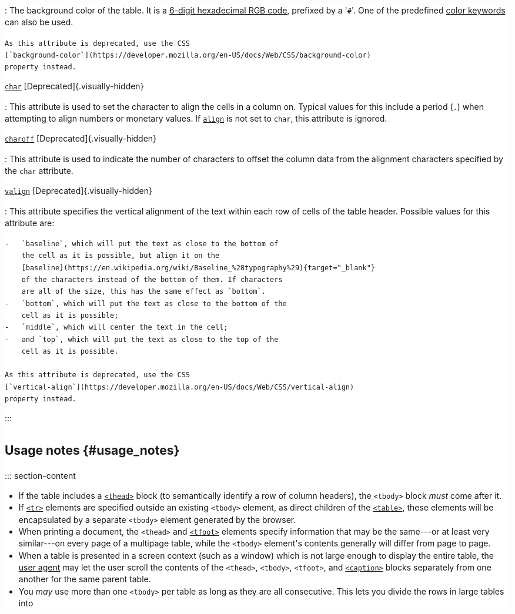 :   The background color of the table. It is a [6-digit hexadecimal RGB
    code](https://developer.mozilla.org/en-US/docs/Web/CSS/hex-color),
    prefixed by a \'`#`\'. One of the predefined [color
    keywords](https://developer.mozilla.org/en-US/docs/Web/CSS/named-color)
    can also be used.

    As this attribute is deprecated, use the CSS
    [`background-color`](https://developer.mozilla.org/en-US/docs/Web/CSS/background-color)
    property instead.

[`char`](#char) [Deprecated]{.visually-hidden}

:   This attribute is used to set the character to align the cells in a
    column on. Typical values for this include a period (`.`) when
    attempting to align numbers or monetary values. If [`align`](#align)
    is not set to `char`, this attribute is ignored.

[`charoff`](#charoff) [Deprecated]{.visually-hidden}

:   This attribute is used to indicate the number of characters to
    offset the column data from the alignment characters specified by
    the `char` attribute.

[`valign`](#valign) [Deprecated]{.visually-hidden}

:   This attribute specifies the vertical alignment of the text within
    each row of cells of the table header. Possible values for this
    attribute are:

    -   `baseline`, which will put the text as close to the bottom of
        the cell as it is possible, but align it on the
        [baseline](https://en.wikipedia.org/wiki/Baseline_%28typography%29){target="_blank"}
        of the characters instead of the bottom of them. If characters
        are all of the size, this has the same effect as `bottom`.
    -   `bottom`, which will put the text as close to the bottom of the
        cell as it is possible;
    -   `middle`, which will center the text in the cell;
    -   and `top`, which will put the text as close to the top of the
        cell as it is possible.

    As this attribute is deprecated, use the CSS
    [`vertical-align`](https://developer.mozilla.org/en-US/docs/Web/CSS/vertical-align)
    property instead.
:::

## Usage notes {#usage_notes}

::: section-content
-   If the table includes a [`<thead>`](thead) block (to semantically
    identify a row of column headers), the `<tbody>` block *must* come
    after it.
-   If [`<tr>`](tr) elements are specified outside an existing `<tbody>`
    element, as direct children of the [`<table>`](table), these
    elements will be encapsulated by a separate `<tbody>` element
    generated by the browser.
-   When printing a document, the `<thead>` and [`<tfoot>`](tfoot)
    elements specify information that may be the same---or at least very
    similar---on every page of a multipage table, while the `<tbody>`
    element\'s contents generally will differ from page to page.
-   When a table is presented in a screen context (such as a window)
    which is not large enough to display the entire table, the [user
    agent](https://developer.mozilla.org/en-US/docs/Glossary/User_agent)
    may let the user scroll the contents of the `<thead>`, `<tbody>`,
    `<tfoot>`, and [`<caption>`](caption) blocks separately from one
    another for the same parent table.
-   You *may* use more than one `<tbody>` per table as long as they are
    all consecutive. This lets you divide the rows in large tables into